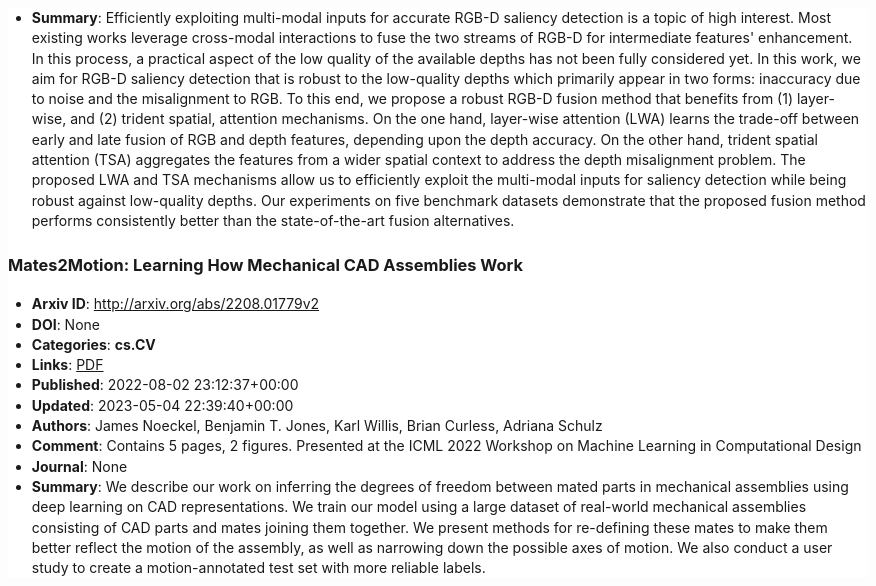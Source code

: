 - **Summary**: Efficiently exploiting multi-modal inputs for accurate RGB-D saliency detection is a topic of high interest. Most existing works leverage cross-modal interactions to fuse the two streams of RGB-D for intermediate features' enhancement. In this process, a practical aspect of the low quality of the available depths has not been fully considered yet. In this work, we aim for RGB-D saliency detection that is robust to the low-quality depths which primarily appear in two forms: inaccuracy due to noise and the misalignment to RGB. To this end, we propose a robust RGB-D fusion method that benefits from (1) layer-wise, and (2) trident spatial, attention mechanisms. On the one hand, layer-wise attention (LWA) learns the trade-off between early and late fusion of RGB and depth features, depending upon the depth accuracy. On the other hand, trident spatial attention (TSA) aggregates the features from a wider spatial context to address the depth misalignment problem. The proposed LWA and TSA mechanisms allow us to efficiently exploit the multi-modal inputs for saliency detection while being robust against low-quality depths. Our experiments on five benchmark datasets demonstrate that the proposed fusion method performs consistently better than the state-of-the-art fusion alternatives.



### Mates2Motion: Learning How Mechanical CAD Assemblies Work
- **Arxiv ID**: http://arxiv.org/abs/2208.01779v2
- **DOI**: None
- **Categories**: **cs.CV**
- **Links**: [PDF](http://arxiv.org/pdf/2208.01779v2)
- **Published**: 2022-08-02 23:12:37+00:00
- **Updated**: 2023-05-04 22:39:40+00:00
- **Authors**: James Noeckel, Benjamin T. Jones, Karl Willis, Brian Curless, Adriana Schulz
- **Comment**: Contains 5 pages, 2 figures. Presented at the ICML 2022 Workshop on
  Machine Learning in Computational Design
- **Journal**: None
- **Summary**: We describe our work on inferring the degrees of freedom between mated parts in mechanical assemblies using deep learning on CAD representations. We train our model using a large dataset of real-world mechanical assemblies consisting of CAD parts and mates joining them together. We present methods for re-defining these mates to make them better reflect the motion of the assembly, as well as narrowing down the possible axes of motion. We also conduct a user study to create a motion-annotated test set with more reliable labels.



